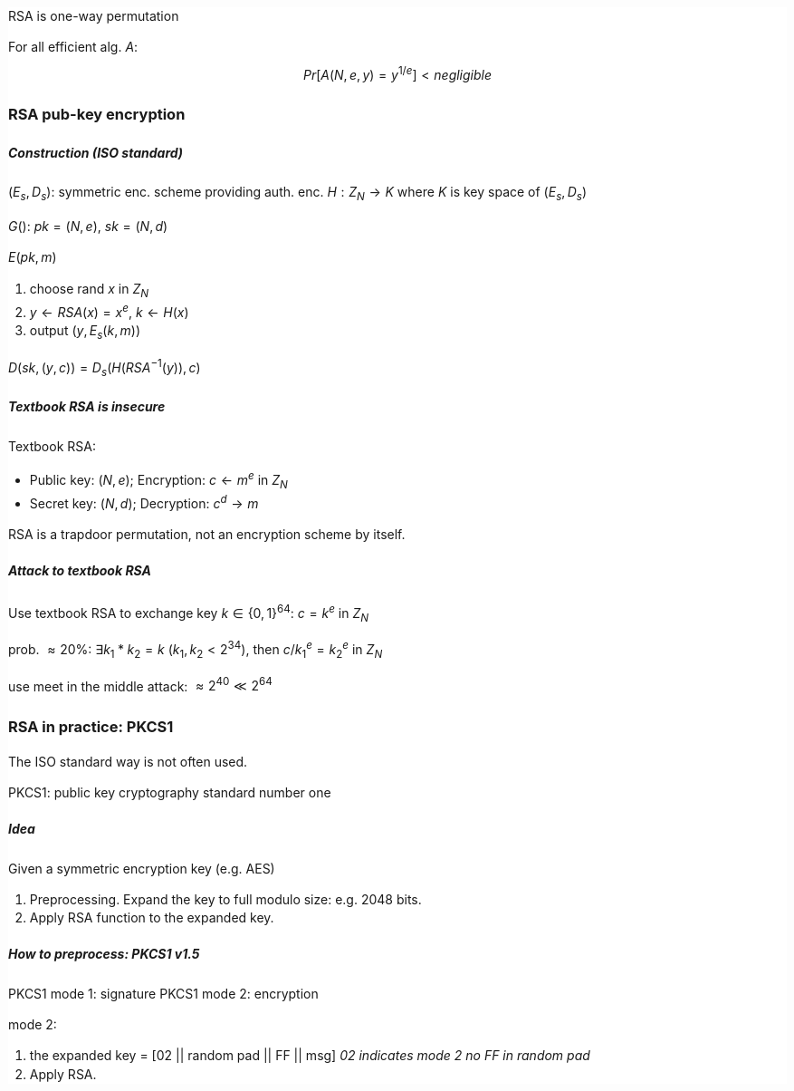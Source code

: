 RSA is one-way permutation

For all efficient alg. $A$:
$$Pr[ A(N,e,y)=y^{1/e}]<negligible$$

### RSA pub-key encryption

##### Construction (ISO standard)

$(E_s, D_s)$: symmetric enc. scheme providing auth. enc.
$H: Z_N \to K$ where $K$ is key space of $(E_s, D_s)$

$G() \text{: } pk=(N,e) \text{, } sk=(N,d)$

$E(pk,m)$
1. choose rand $x$ in $Z_N$
2. $y \gets RSA(x)=x^e \text{, } k \gets H(x)$
3. output $(y,E_s(k,m))$

$D(sk,(y,c))=D_s(H(RSA^{-1}(y)),c)$

##### Textbook RSA is insecure

Textbook RSA:
* Public key: $(N, e)$; Encryption: $c \gets m^e \text{ in } Z_N$
* Secret key: $(N, d)$; Decryption: $c^d \to m$

RSA is a trapdoor permutation, not an encryption scheme by itself.

##### Attack to textbook RSA

Use textbook RSA to exchange key $k \in \{0,1\}^{64}$: $c=k^e \text{ in } Z_N$

prob. $\approx 20\%$: $\exists k_1*k_2=k$ ($k_1, k_2<2^{34}$), then $c/k_1^e=k_2^e \text{ in } Z_N$

use meet in the middle attack: $\approx 2^{40} \ll 2^{64}$

### RSA in practice: PKCS1

The ISO standard way is not often used.

PKCS1: public key cryptography standard number one

##### Idea

Given a symmetric encryption key (e.g. AES)

1. Preprocessing. Expand the key to full modulo size: e.g. 2048 bits.
2. Apply RSA function to the expanded key.

##### How to preprocess: PKCS1 v1.5

PKCS1 mode 1: signature
PKCS1 mode 2: encryption

mode 2:
1. the expanded key = [02 || random pad || FF || msg]
*02 indicates mode 2*
*no FF in random pad*
2. Apply RSA.
